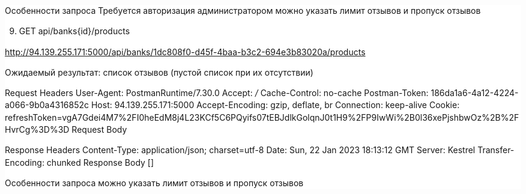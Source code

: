 Особенности запроса 
Требуется авторизация администратором
можно указать лимит отзывов и пропуск отзывов

9. GET api/banks{id}/products

http://94.139.255.171:5000/api/banks/1dc808f0-d45f-4baa-b3c2-694e3b83020a/products

Ожидаемый результат: список отзывов (пустой список при их отсутствии)

Request Headers
User-Agent: PostmanRuntime/7.30.0
Accept: */*
Cache-Control: no-cache
Postman-Token: 186da1a6-4a12-4224-a066-9b0a4316852c
Host: 94.139.255.171:5000
Accept-Encoding: gzip, deflate, br
Connection: keep-alive
Cookie: refreshToken=vgA7Gdei4M7%2FI0heEdM8j4L23KCf5C6PQyifs07tEBJdlkGolqnJ0t1H9%2FP9IwWi%2B0l36xePjshbwOz%2B%2FHvrCg%3D%3D
Request Body

Response Headers
Content-Type: application/json; charset=utf-8
Date: Sun, 22 Jan 2023 18:13:12 GMT
Server: Kestrel
Transfer-Encoding: chunked
Response Body
[]

Особенности запроса 
можно указать лимит отзывов и пропуск отзывов

